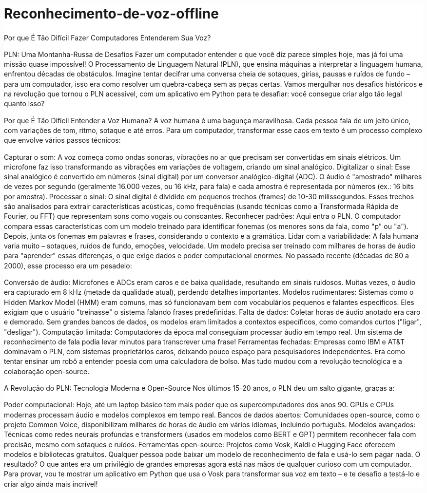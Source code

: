 # Reconhecimento-de-voz-offline
Por que É Tão Difícil Fazer Computadores Entenderem Sua Voz?

PLN: Uma Montanha-Russa de Desafios
Fazer um computador entender o que você diz parece simples hoje, mas já foi uma missão quase impossível! O Processamento de Linguagem Natural (PLN), que ensina máquinas a interpretar a linguagem humana, enfrentou décadas de obstáculos. Imagine tentar decifrar uma conversa cheia de sotaques, gírias, pausas e ruídos de fundo – para um computador, isso era como resolver um quebra-cabeça sem as peças certas. Vamos mergulhar nos desafios históricos e na revolução que tornou o PLN acessível, com um aplicativo em Python para te desafiar: você consegue criar algo tão legal quanto isso?

Por que É Tão Difícil Entender a Voz Humana?
A voz humana é uma bagunça maravilhosa. Cada pessoa fala de um jeito único, com variações de tom, ritmo, sotaque e até erros. Para um computador, transformar esse caos em texto é um processo complexo que envolve vários passos técnicos:

Capturar o som: A voz começa como ondas sonoras, vibrações no ar que precisam ser convertidas em sinais elétricos. Um microfone faz isso transformando as vibrações em variações de voltagem, criando um sinal analógico.
Digitalizar o sinal: Esse sinal analógico é convertido em números (sinal digital) por um conversor analógico-digital (ADC). O áudio é "amostrado" milhares de vezes por segundo (geralmente 16.000 vezes, ou 16 kHz, para fala) e cada amostra é representada por números (ex.: 16 bits por amostra).
Processar o sinal: O sinal digital é dividido em pequenos trechos (frames) de 10-30 milissegundos. Esses trechos são analisados para extrair características acústicas, como frequências (usando técnicas como a Transformada Rápida de Fourier, ou FFT) que representam sons como vogais ou consoantes.
Reconhecer padrões: Aqui entra o PLN. O computador compara essas características com um modelo treinado para identificar fonemas (os menores sons da fala, como "p" ou "a"). Depois, junta os fonemas em palavras e frases, considerando o contexto e a gramática.
Lidar com a variabilidade: A fala humana varia muito – sotaques, ruídos de fundo, emoções, velocidade. Um modelo precisa ser treinado com milhares de horas de áudio para "aprender" essas diferenças, o que exige dados e poder computacional enormes.
No passado recente (décadas de 80 a 2000), esse processo era um pesadelo:

Conversão de áudio: Microfones e ADCs eram caros e de baixa qualidade, resultando em sinais ruidosos. Muitas vezes, o áudio era capturado em 8 kHz (metade da qualidade atual), perdendo detalhes importantes.
Modelos rudimentares: Sistemas como o Hidden Markov Model (HMM) eram comuns, mas só funcionavam bem com vocabulários pequenos e falantes específicos. Eles exigiam que o usuário "treinasse" o sistema falando frases predefinidas.
Falta de dados: Coletar horas de áudio anotado era caro e demorado. Sem grandes bancos de dados, os modelos eram limitados a contextos específicos, como comandos curtos ("ligar", "desligar").
Computação limitada: Computadores da época mal conseguiam processar áudio em tempo real. Um sistema de reconhecimento de fala podia levar minutos para transcrever uma frase!
Ferramentas fechadas: Empresas como IBM e AT&T dominavam o PLN, com sistemas proprietários caros, deixando pouco espaço para pesquisadores independentes.
Era como tentar ensinar um robô a entender poesia com uma calculadora de bolso. Mas tudo mudou com a revolução tecnológica e a colaboração open-source.

A Revolução do PLN: Tecnologia Moderna e Open-Source
Nos últimos 15-20 anos, o PLN deu um salto gigante, graças a:

Poder computacional: Hoje, até um laptop básico tem mais poder que os supercomputadores dos anos 90. GPUs e CPUs modernas processam áudio e modelos complexos em tempo real.
Bancos de dados abertos: Comunidades open-source, como o projeto Common Voice, disponibilizam milhares de horas de áudio em vários idiomas, incluindo português.
Modelos avançados: Técnicas como redes neurais profundas e transformers (usados em modelos como BERT e GPT) permitem reconhecer fala com precisão, mesmo com sotaques e ruídos.
Ferramentas open-source: Projetos como Vosk, Kaldi e Hugging Face oferecem modelos e bibliotecas gratuitos. Qualquer pessoa pode baixar um modelo de reconhecimento de fala e usá-lo sem pagar nada.
O resultado? O que antes era um privilégio de grandes empresas agora está nas mãos de qualquer curioso com um computador. Para provar, vou te mostrar um aplicativo em Python que usa o Vosk para transformar sua voz em texto – e te desafio a testá-lo e criar algo ainda mais incrível!
